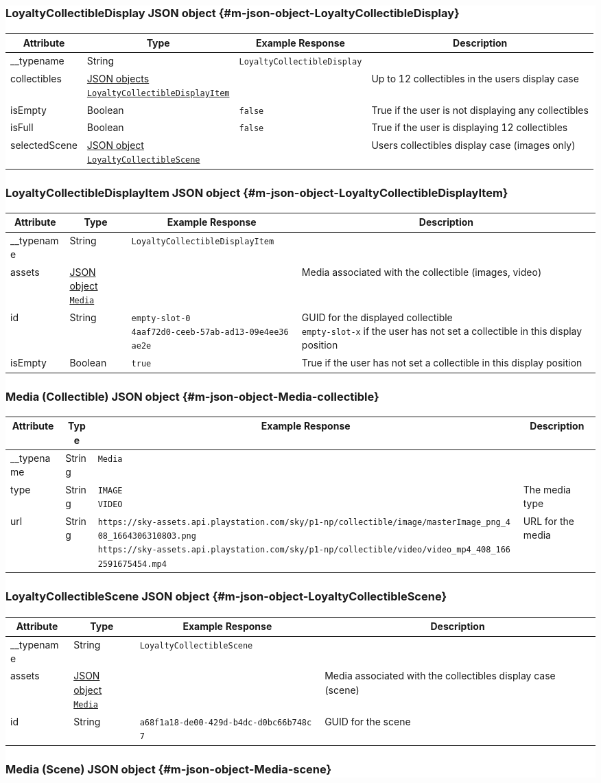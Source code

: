 ### LoyaltyCollectibleDisplay JSON object {#m-json-object-LoyaltyCollectibleDisplay}

| Attribute | Type | Example Response | Description |
| --- | --- |--- | --- |
| __typename | String | `LoyaltyCollectibleDisplay` |
| collectibles | [JSON objects<br/>`LoyaltyCollectibleDisplayItem`](#m-json-object-LoyaltyCollectibleDisplayItem) | | Up to 12 collectibles in the users display case
| isEmpty | Boolean | `false` | True if the user is not displaying any collectibles
| isFull | Boolean | `false` | True if the user is displaying 12 collectibles
| selectedScene | [JSON object<br/>`LoyaltyCollectibleScene`](#m-json-object-LoyaltyCollectibleScene) | | Users collectibles display case (images only)

### LoyaltyCollectibleDisplayItem JSON object {#m-json-object-LoyaltyCollectibleDisplayItem}

| Attribute | Type | Example Response | Description |
| --- | --- |--- | --- |
| __typename | String | `LoyaltyCollectibleDisplayItem` |
| assets | [JSON object<br/>`Media`](#m-json-object-Media-collectible) | | Media associated with the collectible (images, video)
| id | String | `empty-slot-0`<br/>`4aaf72d0-ceeb-57ab-ad13-09e4ee36ae2e` | GUID for the displayed collectible<br/>`empty-slot-x` if the user has not set a collectible in this display position
| isEmpty | Boolean | `true` | True if the user has not set a collectible in this display position

### Media (Collectible) JSON object {#m-json-object-Media-collectible}

| Attribute | Type | Example Response | Description |
| --- | --- |--- | --- |
| __typename | String | `Media` |
| type | String | `IMAGE`<br/>`VIDEO` | The media type
| url | String | `https://sky-assets.api.playstation.com/sky/p1-np/collectible/image/masterImage_png_408_1664306310803.png`<br/>`https://sky-assets.api.playstation.com/sky/p1-np/collectible/video/video_mp4_408_1662591675454.mp4` | URL for the media

### LoyaltyCollectibleScene JSON object {#m-json-object-LoyaltyCollectibleScene}

| Attribute | Type | Example Response | Description |
| --- | --- |--- | --- |
| __typename | String | `LoyaltyCollectibleScene` |
| assets | [JSON object<br/>`Media`](#m-json-object-Media-scene) | | Media associated with the collectibles display case (scene)
| id | String | `a68f1a18-de00-429d-b4dc-d0bc66b748c7` | GUID for the scene

### Media (Scene) JSON object {#m-json-object-Media-scene}
